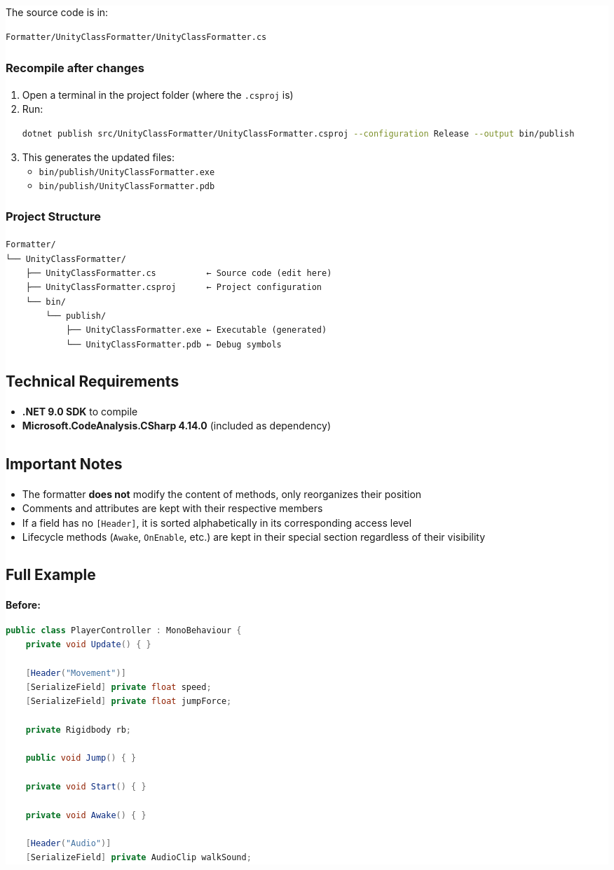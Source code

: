 The source code is in:

```
Formatter/UnityClassFormatter/UnityClassFormatter.cs
```

### Recompile after changes

1. Open a terminal in the project folder (where the `.csproj` is)
2. Run:
   ```bash
   dotnet publish src/UnityClassFormatter/UnityClassFormatter.csproj --configuration Release --output bin/publish
   ```
3. This generates the updated files:
   - `bin/publish/UnityClassFormatter.exe`
   - `bin/publish/UnityClassFormatter.pdb`

### Project Structure

```
Formatter/
└── UnityClassFormatter/
    ├── UnityClassFormatter.cs          ← Source code (edit here)
    ├── UnityClassFormatter.csproj      ← Project configuration
    └── bin/
        └── publish/
            ├── UnityClassFormatter.exe ← Executable (generated)
            └── UnityClassFormatter.pdb ← Debug symbols
```

## Technical Requirements

- **.NET 9.0 SDK** to compile
- **Microsoft.CodeAnalysis.CSharp 4.14.0** (included as dependency)

## Important Notes

- The formatter **does not** modify the content of methods, only reorganizes their position
- Comments and attributes are kept with their respective members
- If a field has no `[Header]`, it is sorted alphabetically in its corresponding access level
- Lifecycle methods (`Awake`, `OnEnable`, etc.) are kept in their special section regardless of their visibility

## Full Example

**Before:**

```csharp
public class PlayerController : MonoBehaviour {
    private void Update() { }

    [Header("Movement")]
    [SerializeField] private float speed;
    [SerializeField] private float jumpForce;

    private Rigidbody rb;

    public void Jump() { }

    private void Start() { }

    private void Awake() { }

    [Header("Audio")]
    [SerializeField] private AudioClip walkSound;
```